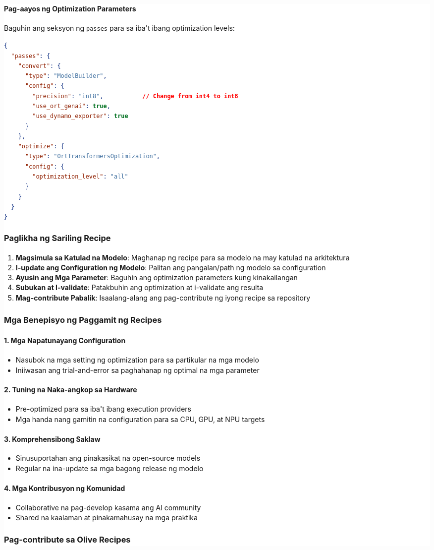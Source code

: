 #### Pag-aayos ng Optimization Parameters

Baguhin ang seksyon ng `passes` para sa iba't ibang optimization levels:

```json
{
  "passes": {
    "convert": {
      "type": "ModelBuilder",
      "config": {
        "precision": "int8",           // Change from int4 to int8
        "use_ort_genai": true,
        "use_dynamo_exporter": true
      }
    },
    "optimize": {
      "type": "OrtTransformersOptimization",
      "config": {
        "optimization_level": "all"
      }
    }
  }
}
```

### Paglikha ng Sariling Recipe

1. **Magsimula sa Katulad na Modelo**: Maghanap ng recipe para sa modelo na may katulad na arkitektura
2. **I-update ang Configuration ng Modelo**: Palitan ang pangalan/path ng modelo sa configuration
3. **Ayusin ang Mga Parameter**: Baguhin ang optimization parameters kung kinakailangan
4. **Subukan at I-validate**: Patakbuhin ang optimization at i-validate ang resulta
5. **Mag-contribute Pabalik**: Isaalang-alang ang pag-contribute ng iyong recipe sa repository

### Mga Benepisyo ng Paggamit ng Recipes

#### 1. **Mga Napatunayang Configuration**
- Nasubok na mga setting ng optimization para sa partikular na mga modelo
- Iniiwasan ang trial-and-error sa paghahanap ng optimal na mga parameter

#### 2. **Tuning na Naka-angkop sa Hardware**
- Pre-optimized para sa iba't ibang execution providers
- Mga handa nang gamitin na configuration para sa CPU, GPU, at NPU targets

#### 3. **Komprehensibong Saklaw**
- Sinusuportahan ang pinakasikat na open-source models
- Regular na ina-update sa mga bagong release ng modelo

#### 4. **Mga Kontribusyon ng Komunidad**
- Collaborative na pag-develop kasama ang AI community
- Shared na kaalaman at pinakamahusay na mga praktika

### Pag-contribute sa Olive Recipes
